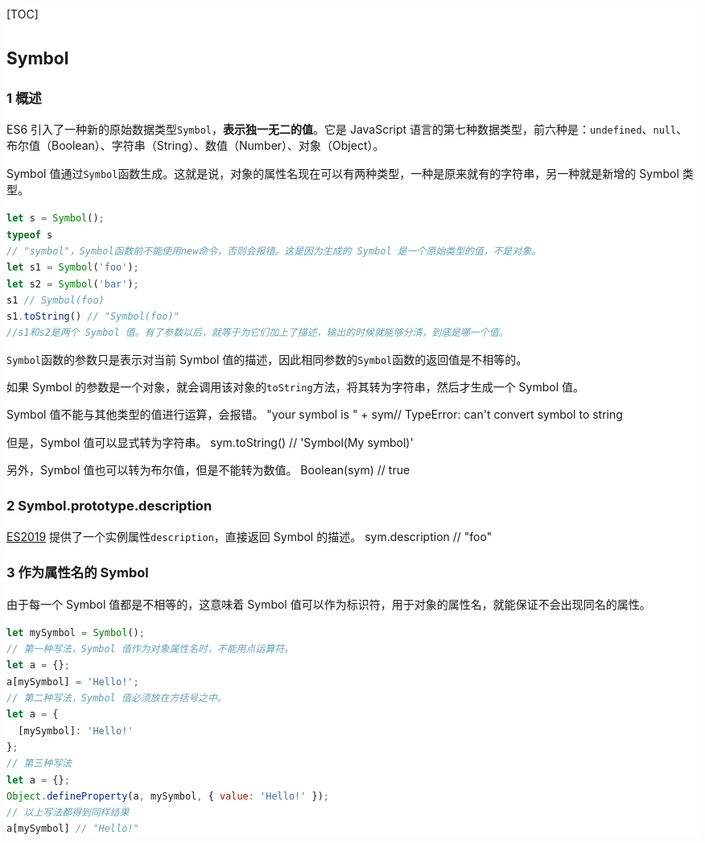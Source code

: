 [TOC]

## Symbol

### 1 概述

ES6 引入了一种新的原始数据类型`Symbol`，**表示独一无二的值**。它是 JavaScript 语言的第七种数据类型，前六种是：`undefined`、`null`、布尔值（Boolean）、字符串（String）、数值（Number）、对象（Object）。 

Symbol 值通过`Symbol`函数生成。这就是说，对象的属性名现在可以有两种类型，一种是原来就有的字符串，另一种就是新增的 Symbol 类型。 

```JavaScript
let s = Symbol();
typeof s
// "symbol"，Symbol函数前不能使用new命令，否则会报错。这是因为生成的 Symbol 是一个原始类型的值，不是对象。
let s1 = Symbol('foo');
let s2 = Symbol('bar');
s1 // Symbol(foo)
s1.toString() // "Symbol(foo)"
//s1和s2是两个 Symbol 值。有了参数以后，就等于为它们加上了描述，输出的时候就能够分清，到底是哪一个值。
```

`Symbol`函数的参数只是表示对当前 Symbol 值的描述，因此相同参数的`Symbol`函数的返回值是不相等的。 

如果 Symbol 的参数是一个对象，就会调用该对象的`toString`方法，将其转为字符串，然后才生成一个 Symbol 值。 

Symbol 值不能与其他类型的值进行运算，会报错。 "your symbol is " + sym// TypeError: can't convert symbol to string

但是，Symbol 值可以显式转为字符串。 sym.toString() // 'Symbol(My symbol)'

另外，Symbol 值也可以转为布尔值，但是不能转为数值。 Boolean(sym) // true



### 2 Symbol.prototype.description

[ES2019](https://github.com/tc39/proposal-Symbol-description) 提供了一个实例属性`description`，直接返回 Symbol 的描述。 sym.description // "foo"

### 3 作为属性名的 Symbol

由于每一个 Symbol 值都是不相等的，这意味着 Symbol 值可以作为标识符，用于对象的属性名，就能保证不会出现同名的属性。 

```JavaScript
let mySymbol = Symbol();
// 第一种写法，Symbol 值作为对象属性名时，不能用点运算符。
let a = {};
a[mySymbol] = 'Hello!';
// 第二种写法，Symbol 值必须放在方括号之中。
let a = {
  [mySymbol]: 'Hello!'
};
// 第三种写法
let a = {};
Object.defineProperty(a, mySymbol, { value: 'Hello!' });
// 以上写法都得到同样结果
a[mySymbol] // "Hello!"
```
